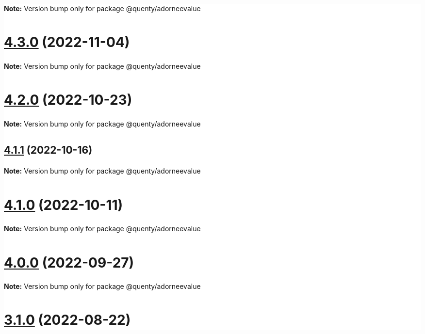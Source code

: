 **Note:** Version bump only for package @quenty/adorneevalue





# [4.3.0](https://github.com/Quenty/NevermoreEngine/compare/@quenty/adorneevalue@4.2.0...@quenty/adorneevalue@4.3.0) (2022-11-04)

**Note:** Version bump only for package @quenty/adorneevalue





# [4.2.0](https://github.com/Quenty/NevermoreEngine/compare/@quenty/adorneevalue@4.1.1...@quenty/adorneevalue@4.2.0) (2022-10-23)

**Note:** Version bump only for package @quenty/adorneevalue





## [4.1.1](https://github.com/Quenty/NevermoreEngine/compare/@quenty/adorneevalue@4.1.0...@quenty/adorneevalue@4.1.1) (2022-10-16)

**Note:** Version bump only for package @quenty/adorneevalue





# [4.1.0](https://github.com/Quenty/NevermoreEngine/compare/@quenty/adorneevalue@4.0.0...@quenty/adorneevalue@4.1.0) (2022-10-11)

**Note:** Version bump only for package @quenty/adorneevalue





# [4.0.0](https://github.com/Quenty/NevermoreEngine/compare/@quenty/adorneevalue@3.1.0...@quenty/adorneevalue@4.0.0) (2022-09-27)

**Note:** Version bump only for package @quenty/adorneevalue





# [3.1.0](https://github.com/Quenty/NevermoreEngine/compare/@quenty/adorneevalue@3.0.1...@quenty/adorneevalue@3.1.0) (2022-08-22)

